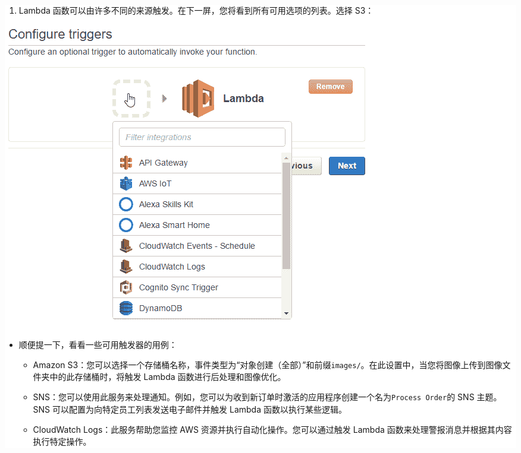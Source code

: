 1.  Lambda 函数可以由许多不同的来源触发。在下一屏，您将看到所有可用选项的列表。选择 S3：

![图片](img/0da9fbe4-2bc4-4a4a-a0e5-04766d7a7370.png)

+   顺便提一下，看看一些可用触发器的用例：

    +   Amazon S3：您可以选择一个存储桶名称，事件类型为“对象创建（全部）”和前缀`images/`。在此设置中，当您将图像上传到图像文件夹中的此存储桶时，将触发 Lambda 函数进行后处理和图像优化。

    +   SNS：您可以使用此服务来处理通知。例如，您可以为收到新订单时激活的应用程序创建一个名为`Process Order`的 SNS 主题。SNS 可以配置为向特定员工列表发送电子邮件并触发 Lambda 函数以执行某些逻辑。

    +   CloudWatch Logs：此服务帮助您监控 AWS 资源并执行自动化操作。您可以通过触发 Lambda 函数来处理警报消息并根据其内容执行特定操作。
